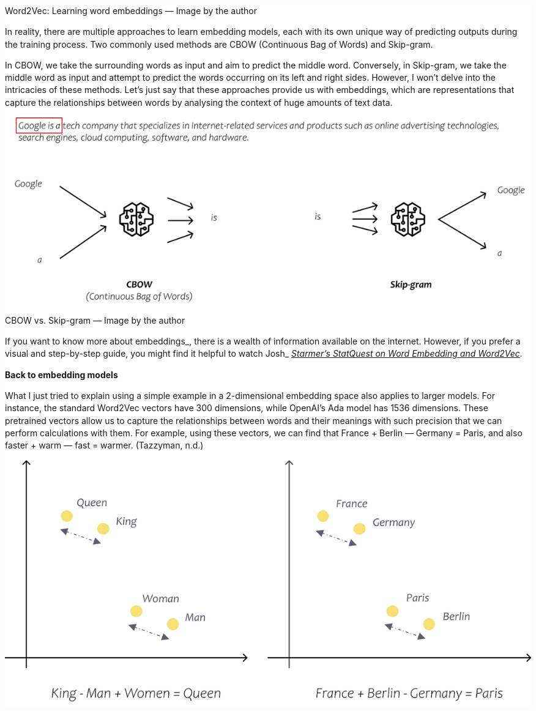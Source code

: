 Word2Vec: Learning word embeddings — Image by the author

In reality, there are multiple approaches to learn embedding models, each with its own unique way of predicting outputs during the training process. Two commonly used methods are CBOW (Continuous Bag of Words) and Skip-gram.

In CBOW, we take the surrounding words as input and aim to predict the middle word. Conversely, in Skip-gram, we take the middle word as input and attempt to predict the words occurring on its left and right sides. However, I won’t delve into the intricacies of these methods. Let’s just say that these approaches provide us with embeddings, which are representations that capture the relationships between words by analysing the context of huge amounts of text data.

![](assets/7/6/7634aadddbfe428ff65830f1c0e37dba.png)

CBOW vs. Skip-gram — Image by the author

If you want to know more about embeddings_, there is a wealth of information available on the internet. However, if you prefer a visual and step-by-step guide, you might find it helpful to watch Josh_ [_Starmer’s StatQuest on Word Embedding and Word2Vec_](https://www.youtube.com/watch?v=viZrOnJclY0&t=204s)_._

**Back to embedding models**

What I just tried to explain using a simple example in a 2-dimensional embedding space also applies to larger models. For instance, the standard Word2Vec vectors have 300 dimensions, while OpenAI’s Ada model has 1536 dimensions. These pretrained vectors allow us to capture the relationships between words and their meanings with such precision that we can perform calculations with them. For example, using these vectors, we can find that France + Berlin — Germany = Paris, and also faster + warm — fast = warmer. (Tazzyman, n.d.)

![](assets/d/a/da0ce47bc2862e125d26f7fa3197aa4d.png)